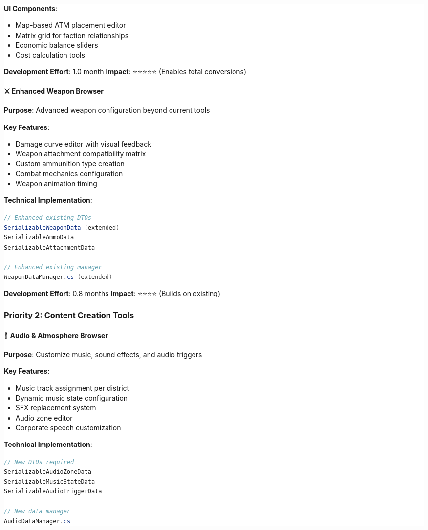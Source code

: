 **UI Components**:
- Map-based ATM placement editor
- Matrix grid for faction relationships
- Economic balance sliders
- Cost calculation tools

**Development Effort**: 1.0 month
**Impact**: ⭐⭐⭐⭐⭐ (Enables total conversions)

#### ⚔️ Enhanced Weapon Browser
**Purpose**: Advanced weapon configuration beyond current tools

**Key Features**:
- Damage curve editor with visual feedback
- Weapon attachment compatibility matrix
- Custom ammunition type creation
- Combat mechanics configuration
- Weapon animation timing

**Technical Implementation**:
```csharp
// Enhanced existing DTOs
SerializableWeaponData (extended)
SerializableAmmoData
SerializableAttachmentData

// Enhanced existing manager
WeaponDataManager.cs (extended)
```

**Development Effort**: 0.8 months
**Impact**: ⭐⭐⭐⭐ (Builds on existing)

### Priority 2: Content Creation Tools

#### 🎵 Audio & Atmosphere Browser
**Purpose**: Customize music, sound effects, and audio triggers

**Key Features**:
- Music track assignment per district
- Dynamic music state configuration
- SFX replacement system
- Audio zone editor
- Corporate speech customization

**Technical Implementation**:
```csharp
// New DTOs required
SerializableAudioZoneData
SerializableMusicStateData
SerializableAudioTriggerData

// New data manager
AudioDataManager.cs
```
